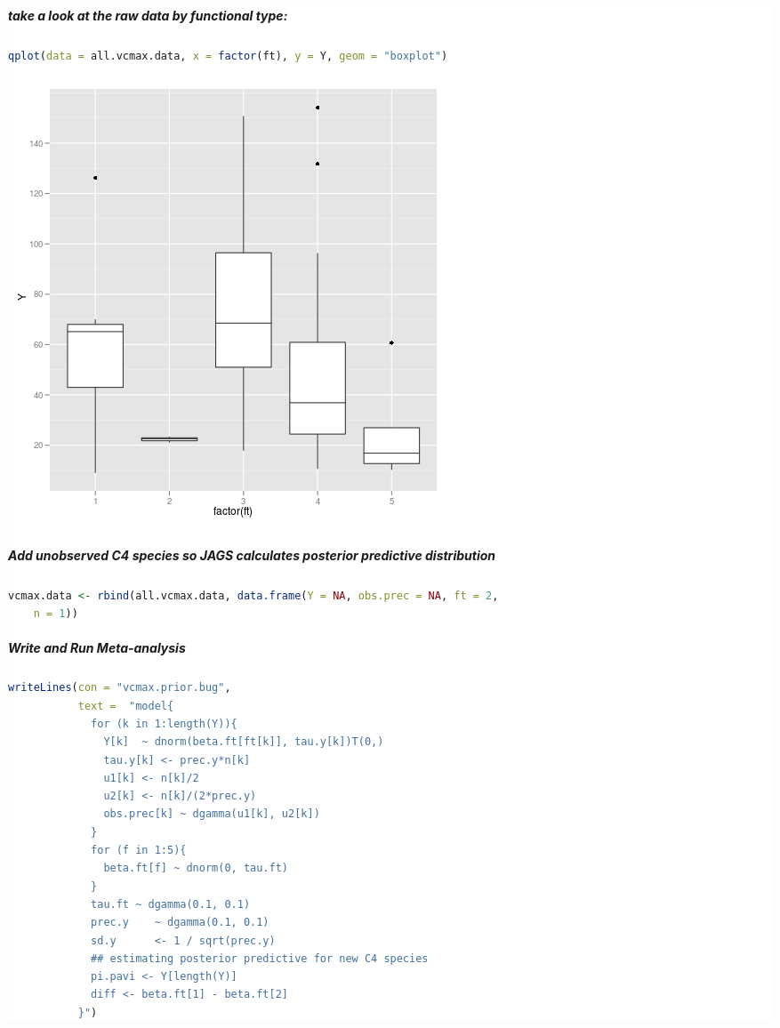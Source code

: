 
##### take a look at the raw data by functional type:


```r
qplot(data = all.vcmax.data, x = factor(ft), y = Y, geom = "boxplot")
```

![plot of chunk unnamed-chunk-10](figure/unnamed-chunk-10.png) 

##### Add unobserved C4 species so JAGS calculates posterior predictive distribution

```r
vcmax.data <- rbind(all.vcmax.data, data.frame(Y = NA, obs.prec = NA, ft = 2, 
    n = 1))
```


##### Write and Run Meta-analysis


```r
writeLines(con = "vcmax.prior.bug", 
           text =  "model{  
             for (k in 1:length(Y)){
               Y[k]  ~ dnorm(beta.ft[ft[k]], tau.y[k])T(0,)
               tau.y[k] <- prec.y*n[k]
               u1[k] <- n[k]/2                             
               u2[k] <- n[k]/(2*prec.y)
               obs.prec[k] ~ dgamma(u1[k], u2[k])
             }
             for (f in 1:5){
               beta.ft[f] ~ dnorm(0, tau.ft)
             }
             tau.ft ~ dgamma(0.1, 0.1)
             prec.y    ~ dgamma(0.1, 0.1)     
             sd.y      <- 1 / sqrt(prec.y)
             ## estimating posterior predictive for new C4 species
             pi.pavi <- Y[length(Y)]	     
             diff <- beta.ft[1] - beta.ft[2]
           }")
```